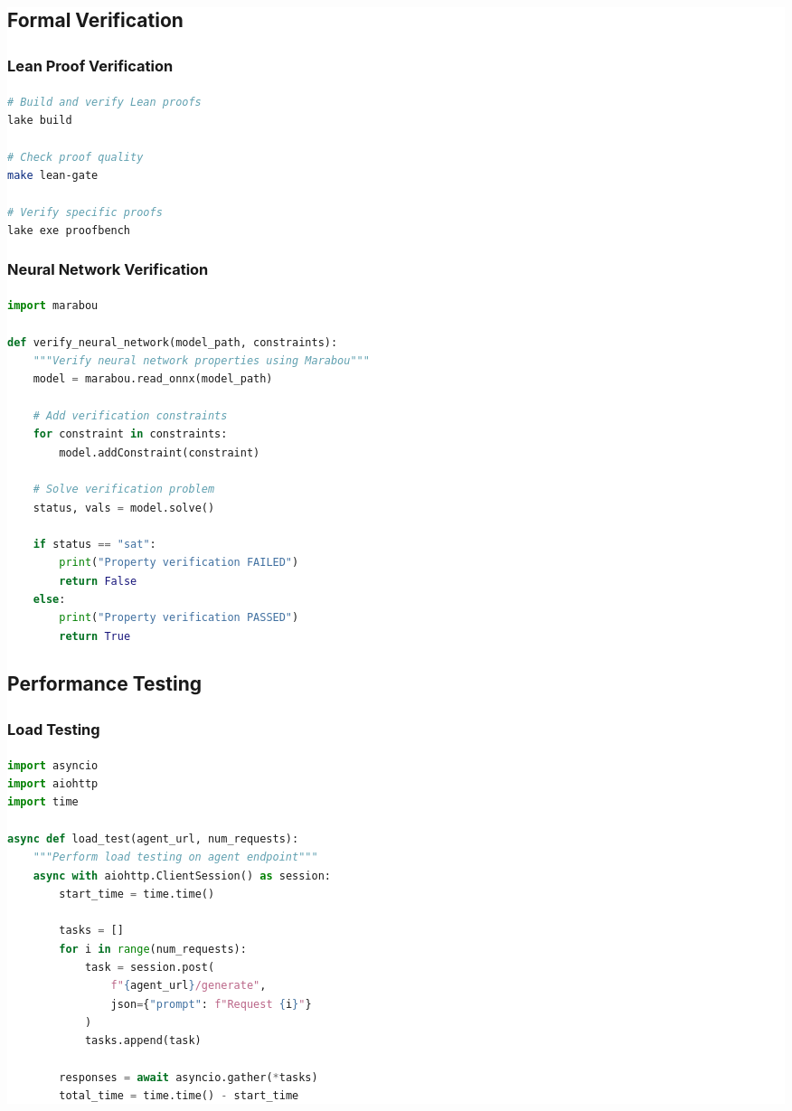 
## Formal Verification

### Lean Proof Verification

```bash
# Build and verify Lean proofs
lake build

# Check proof quality
make lean-gate

# Verify specific proofs
lake exe proofbench
```

### Neural Network Verification

```python
import marabou

def verify_neural_network(model_path, constraints):
    """Verify neural network properties using Marabou"""
    model = marabou.read_onnx(model_path)
    
    # Add verification constraints
    for constraint in constraints:
        model.addConstraint(constraint)
    
    # Solve verification problem
    status, vals = model.solve()
    
    if status == "sat":
        print("Property verification FAILED")
        return False
    else:
        print("Property verification PASSED")
        return True
```

## Performance Testing

### Load Testing

```python
import asyncio
import aiohttp
import time

async def load_test(agent_url, num_requests):
    """Perform load testing on agent endpoint"""
    async with aiohttp.ClientSession() as session:
        start_time = time.time()
        
        tasks = []
        for i in range(num_requests):
            task = session.post(
                f"{agent_url}/generate",
                json={"prompt": f"Request {i}"}
            )
            tasks.append(task)
        
        responses = await asyncio.gather(*tasks)
        total_time = time.time() - start_time
```